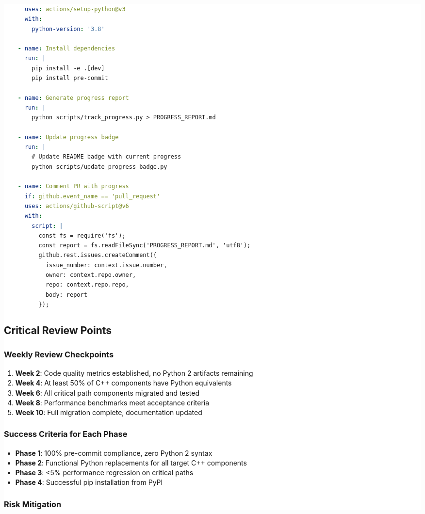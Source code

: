 ```yaml
      uses: actions/setup-python@v3
      with:
        python-version: '3.8'

    - name: Install dependencies
      run: |
        pip install -e .[dev]
        pip install pre-commit

    - name: Generate progress report
      run: |
        python scripts/track_progress.py > PROGRESS_REPORT.md

    - name: Update progress badge
      run: |
        # Update README badge with current progress
        python scripts/update_progress_badge.py

    - name: Comment PR with progress
      if: github.event_name == 'pull_request'
      uses: actions/github-script@v6
      with:
        script: |
          const fs = require('fs');
          const report = fs.readFileSync('PROGRESS_REPORT.md', 'utf8');
          github.rest.issues.createComment({
            issue_number: context.issue.number,
            owner: context.repo.owner,
            repo: context.repo.repo,
            body: report
          });
```

## Critical Review Points

### Weekly Review Checkpoints

1. **Week 2**: Code quality metrics established, no Python 2 artifacts remaining
2. **Week 4**: At least 50% of C++ components have Python equivalents
3. **Week 6**: All critical path components migrated and tested
4. **Week 8**: Performance benchmarks meet acceptance criteria
5. **Week 10**: Full migration complete, documentation updated

### Success Criteria for Each Phase

- **Phase 1**: 100% pre-commit compliance, zero Python 2 syntax
- **Phase 2**: Functional Python replacements for all target C++ components
- **Phase 3**: <5% performance regression on critical paths
- **Phase 4**: Successful pip installation from PyPI

### Risk Mitigation
